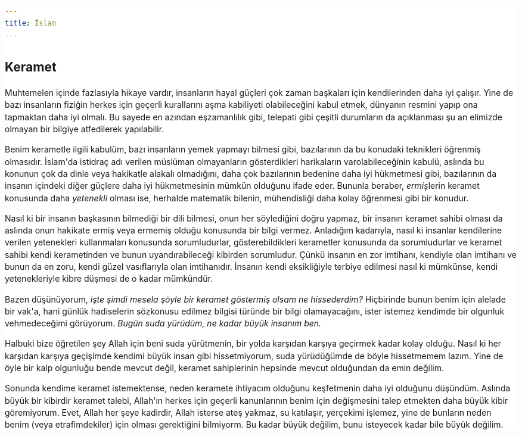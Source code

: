 ```yaml
---
title: İslam
---
```


## Keramet

Muhtemelen içinde fazlasıyla hikaye vardır, insanların hayal güçleri çok
zaman başkaları için kendilerinden daha iyi çalışır. Yine de bazı
insanların fiziğin herkes için geçerli kurallarını aşma kabiliyeti
olabileceğini kabul etmek, dünyanın resmini yapıp ona tapmaktan daha iyi
olmalı. Bu sayede en azından eşzamanlılık gibi, telepati gibi çeşitli
durumların da açıklanması şu an elimizde olmayan bir bilgiye atfedilerek
yapılabilir.

Benim kerametle ilgili kabulüm, bazı insanların yemek yapmayı bilmesi
gibi, bazılarının da bu konudaki teknikleri öğrenmiş olmasıdır. İslam'da
istidraç adı verilen müslüman olmayanların gösterdikleri harikaların
varolabileceğinin kabulü, aslında bu konunun çok da dinle veya hakikatle
alakalı olmadığını, daha çok bazılarının bedenine daha iyi hükmetmesi
gibi, bazılarının da insanın içindeki diğer güçlere daha iyi
hükmetmesinin mümkün olduğunu ifade eder. Bununla beraber, *ermiş*lerin
keramet konusunda daha *yetenekli* olması ise, herhalde matematik
bilenin, mühendisliği daha kolay öğrenmesi gibi bir konudur.

Nasıl ki bir insanın başkasının bilmediği bir dili bilmesi, onun her
söylediğini doğru yapmaz, bir insanın keramet sahibi olması da aslında
onun hakikate ermiş veya ermemiş olduğu konusunda bir bilgi vermez.
Anladığım kadarıyla, nasıl ki insanlar kendilerine verilen yetenekleri
kullanmaları konusunda sorumludurlar, gösterebildikleri kerametler
konusunda da sorumludurlar ve keramet sahibi kendi kerametinden ve bunun
uyandırabileceği kibirden sorumludur. Çünkü insanın en zor imtihanı,
kendiyle olan imtihanı ve bunun da en zoru, kendi güzel vasıflarıyla
olan imtihanıdır. İnsanın kendi eksikliğiyle terbiye edilmesi nasıl ki
mümkünse, kendi yetenekleriyle kibre düşmesi de o kadar mümkündür.

Bazen düşünüyorum, *işte şimdi mesela şöyle bir keramet göstermiş olsam
ne hissederdim?* Hiçbirinde bunun benim için alelade bir vak'a, hani
günlük hadiselerin sözkonusu edilmez bilgisi türünde bir bilgi
olamayacağını, ister istemez kendimde bir olgunluk vehmedeceğimi
görüyorum. *Bugün suda yürüdüm, ne kadar büyük insanım ben.*

Halbuki bize öğretilen şey Allah için beni suda yürütmenin, bir yolda
karşıdan karşıya geçirmek kadar kolay olduğu. Nasıl ki her karşıdan
karşıya geçişimde kendimi büyük insan gibi hissetmiyorum, suda
yürüdüğümde de böyle hissetmemem lazım. Yine de öyle bir kalp olgunluğu
bende mevcut değil, keramet sahiplerinin hepsinde mevcut olduğundan da
emin değilim.

Sonunda kendime keramet istemektense, neden keramete ihtiyacım olduğunu
keşfetmenin daha iyi olduğunu düşündüm. Aslında büyük bir kibirdir
keramet talebi, Allah'ın herkes için geçerli kanunlarının benim için
değişmesini talep etmekten daha büyük kibir göremiyorum. Evet, Allah her
şeye kadirdir, Allah isterse ateş yakmaz, su katılaşır, yerçekimi
işlemez, yine de bunların neden benim (veya etrafimdekiler) için olması
gerektiğini bilmiyorm. Bu kadar büyük değilim, bunu isteyecek kadar bile
büyük değilim.
